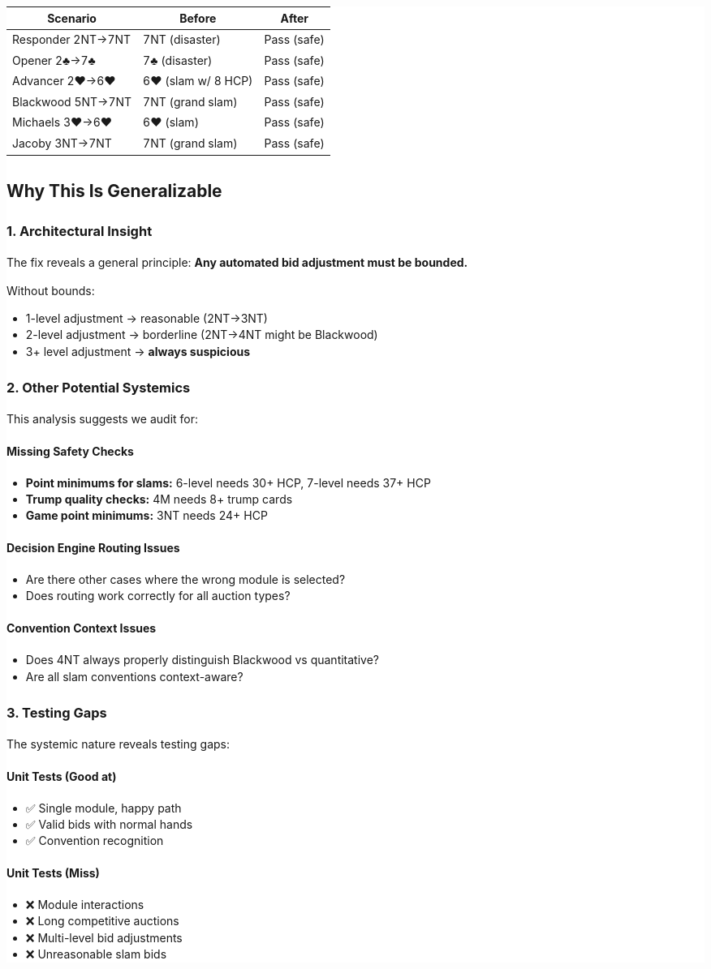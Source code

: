 | Scenario | Before | After |
|----------|--------|-------|
| Responder 2NT→7NT | 7NT (disaster) | Pass (safe) |
| Opener 2♣→7♣ | 7♣ (disaster) | Pass (safe) |
| Advancer 2♥→6♥ | 6♥ (slam w/ 8 HCP) | Pass (safe) |
| Blackwood 5NT→7NT | 7NT (grand slam) | Pass (safe) |
| Michaels 3♥→6♥ | 6♥ (slam) | Pass (safe) |
| Jacoby 3NT→7NT | 7NT (grand slam) | Pass (safe) |

## Why This Is Generalizable

### 1. **Architectural Insight**

The fix reveals a general principle: **Any automated bid adjustment must be bounded.**

Without bounds:
- 1-level adjustment → reasonable (2NT→3NT)
- 2-level adjustment → borderline (2NT→4NT might be Blackwood)
- 3+ level adjustment → **always suspicious**

### 2. **Other Potential Systemics**

This analysis suggests we audit for:

#### Missing Safety Checks
- **Point minimums for slams:** 6-level needs 30+ HCP, 7-level needs 37+ HCP
- **Trump quality checks:** 4M needs 8+ trump cards
- **Game point minimums:** 3NT needs 24+ HCP

#### Decision Engine Routing Issues
- Are there other cases where the wrong module is selected?
- Does routing work correctly for all auction types?

#### Convention Context Issues
- Does 4NT always properly distinguish Blackwood vs quantitative?
- Are all slam conventions context-aware?

### 3. **Testing Gaps**

The systemic nature reveals testing gaps:

#### Unit Tests (Good at)
- ✅ Single module, happy path
- ✅ Valid bids with normal hands
- ✅ Convention recognition

#### Unit Tests (Miss)
- ❌ Module interactions
- ❌ Long competitive auctions
- ❌ Multi-level bid adjustments
- ❌ Unreasonable slam bids
